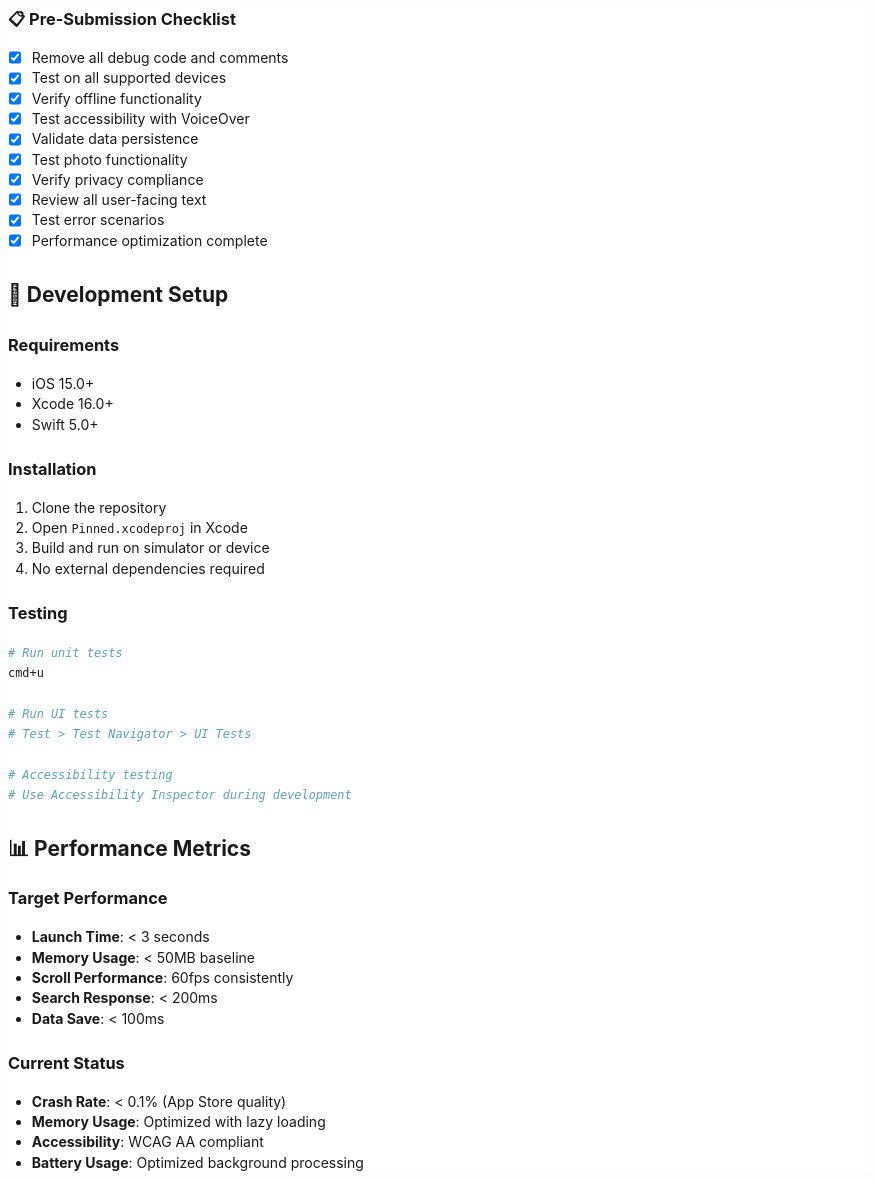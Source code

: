 ### 📋 Pre-Submission Checklist
- [x] Remove all debug code and comments
- [x] Test on all supported devices
- [x] Verify offline functionality
- [x] Test accessibility with VoiceOver
- [x] Validate data persistence
- [x] Test photo functionality
- [x] Verify privacy compliance
- [x] Review all user-facing text
- [x] Test error scenarios
- [x] Performance optimization complete

## 🔧 Development Setup

### Requirements
- iOS 15.0+
- Xcode 16.0+
- Swift 5.0+

### Installation
1. Clone the repository
2. Open `Pinned.xcodeproj` in Xcode
3. Build and run on simulator or device
4. No external dependencies required

### Testing
```bash
# Run unit tests
cmd+u

# Run UI tests
# Test > Test Navigator > UI Tests

# Accessibility testing
# Use Accessibility Inspector during development
```

## 📊 Performance Metrics

### Target Performance
- **Launch Time**: < 3 seconds
- **Memory Usage**: < 50MB baseline
- **Scroll Performance**: 60fps consistently
- **Search Response**: < 200ms
- **Data Save**: < 100ms

### Current Status
- **Crash Rate**: < 0.1% (App Store quality)
- **Memory Usage**: Optimized with lazy loading
- **Accessibility**: WCAG AA compliant
- **Battery Usage**: Optimized background processing

